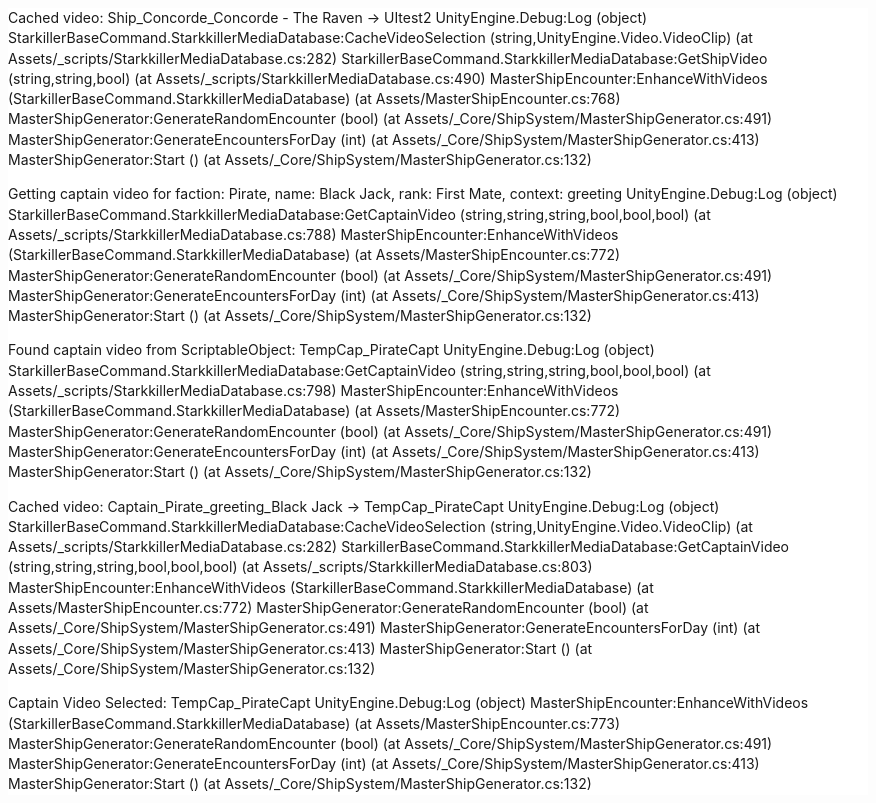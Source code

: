 Cached video: Ship_Concorde_Concorde - The Raven -> UItest2
UnityEngine.Debug:Log (object)
StarkillerBaseCommand.StarkkillerMediaDatabase:CacheVideoSelection (string,UnityEngine.Video.VideoClip) (at Assets/_scripts/StarkkillerMediaDatabase.cs:282)
StarkillerBaseCommand.StarkkillerMediaDatabase:GetShipVideo (string,string,bool) (at Assets/_scripts/StarkkillerMediaDatabase.cs:490)
MasterShipEncounter:EnhanceWithVideos (StarkillerBaseCommand.StarkkillerMediaDatabase) (at Assets/MasterShipEncounter.cs:768)
MasterShipGenerator:GenerateRandomEncounter (bool) (at Assets/_Core/ShipSystem/MasterShipGenerator.cs:491)
MasterShipGenerator:GenerateEncountersForDay (int) (at Assets/_Core/ShipSystem/MasterShipGenerator.cs:413)
MasterShipGenerator:Start () (at Assets/_Core/ShipSystem/MasterShipGenerator.cs:132)

Getting captain video for faction: Pirate, name: Black Jack, rank: First Mate, context: greeting
UnityEngine.Debug:Log (object)
StarkillerBaseCommand.StarkkillerMediaDatabase:GetCaptainVideo (string,string,string,bool,bool,bool) (at Assets/_scripts/StarkkillerMediaDatabase.cs:788)
MasterShipEncounter:EnhanceWithVideos (StarkillerBaseCommand.StarkkillerMediaDatabase) (at Assets/MasterShipEncounter.cs:772)
MasterShipGenerator:GenerateRandomEncounter (bool) (at Assets/_Core/ShipSystem/MasterShipGenerator.cs:491)
MasterShipGenerator:GenerateEncountersForDay (int) (at Assets/_Core/ShipSystem/MasterShipGenerator.cs:413)
MasterShipGenerator:Start () (at Assets/_Core/ShipSystem/MasterShipGenerator.cs:132)

Found captain video from ScriptableObject: TempCap_PirateCapt
UnityEngine.Debug:Log (object)
StarkillerBaseCommand.StarkkillerMediaDatabase:GetCaptainVideo (string,string,string,bool,bool,bool) (at Assets/_scripts/StarkkillerMediaDatabase.cs:798)
MasterShipEncounter:EnhanceWithVideos (StarkillerBaseCommand.StarkkillerMediaDatabase) (at Assets/MasterShipEncounter.cs:772)
MasterShipGenerator:GenerateRandomEncounter (bool) (at Assets/_Core/ShipSystem/MasterShipGenerator.cs:491)
MasterShipGenerator:GenerateEncountersForDay (int) (at Assets/_Core/ShipSystem/MasterShipGenerator.cs:413)
MasterShipGenerator:Start () (at Assets/_Core/ShipSystem/MasterShipGenerator.cs:132)

Cached video: Captain_Pirate_greeting_Black Jack -> TempCap_PirateCapt
UnityEngine.Debug:Log (object)
StarkillerBaseCommand.StarkkillerMediaDatabase:CacheVideoSelection (string,UnityEngine.Video.VideoClip) (at Assets/_scripts/StarkkillerMediaDatabase.cs:282)
StarkillerBaseCommand.StarkkillerMediaDatabase:GetCaptainVideo (string,string,string,bool,bool,bool) (at Assets/_scripts/StarkkillerMediaDatabase.cs:803)
MasterShipEncounter:EnhanceWithVideos (StarkillerBaseCommand.StarkkillerMediaDatabase) (at Assets/MasterShipEncounter.cs:772)
MasterShipGenerator:GenerateRandomEncounter (bool) (at Assets/_Core/ShipSystem/MasterShipGenerator.cs:491)
MasterShipGenerator:GenerateEncountersForDay (int) (at Assets/_Core/ShipSystem/MasterShipGenerator.cs:413)
MasterShipGenerator:Start () (at Assets/_Core/ShipSystem/MasterShipGenerator.cs:132)

Captain Video Selected: TempCap_PirateCapt
UnityEngine.Debug:Log (object)
MasterShipEncounter:EnhanceWithVideos (StarkillerBaseCommand.StarkkillerMediaDatabase) (at Assets/MasterShipEncounter.cs:773)
MasterShipGenerator:GenerateRandomEncounter (bool) (at Assets/_Core/ShipSystem/MasterShipGenerator.cs:491)
MasterShipGenerator:GenerateEncountersForDay (int) (at Assets/_Core/ShipSystem/MasterShipGenerator.cs:413)
MasterShipGenerator:Start () (at Assets/_Core/ShipSystem/MasterShipGenerator.cs:132)
